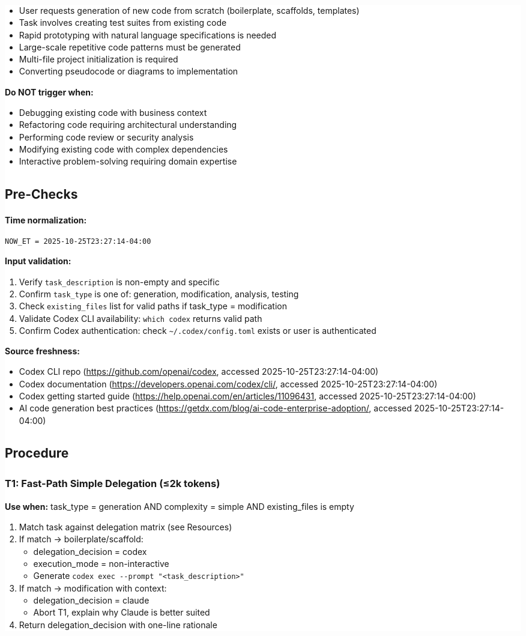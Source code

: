 * User requests generation of new code from scratch (boilerplate, scaffolds, templates)
* Task involves creating test suites from existing code
* Rapid prototyping with natural language specifications is needed
* Large-scale repetitive code patterns must be generated
* Multi-file project initialization is required
* Converting pseudocode or diagrams to implementation

**Do NOT trigger when:**

* Debugging existing code with business context
* Refactoring code requiring architectural understanding
* Performing code review or security analysis
* Modifying existing code with complex dependencies
* Interactive problem-solving requiring domain expertise

## Pre-Checks

**Time normalization:**
```
NOW_ET = 2025-10-25T23:27:14-04:00
```

**Input validation:**

1. Verify `task_description` is non-empty and specific
2. Confirm `task_type` is one of: generation, modification, analysis, testing
3. Check `existing_files` list for valid paths if task_type = modification
4. Validate Codex CLI availability: `which codex` returns valid path
5. Confirm Codex authentication: check `~/.codex/config.toml` exists or user is authenticated

**Source freshness:**

* Codex CLI repo (https://github.com/openai/codex, accessed 2025-10-25T23:27:14-04:00)
* Codex documentation (https://developers.openai.com/codex/cli/, accessed 2025-10-25T23:27:14-04:00)
* Codex getting started guide (https://help.openai.com/en/articles/11096431, accessed 2025-10-25T23:27:14-04:00)
* AI code generation best practices (https://getdx.com/blog/ai-code-enterprise-adoption/, accessed 2025-10-25T23:27:14-04:00)

## Procedure

### T1: Fast-Path Simple Delegation (≤2k tokens)

**Use when:** task_type = generation AND complexity = simple AND existing_files is empty

1. Match task against delegation matrix (see Resources)
2. If match → boilerplate/scaffold:
   * delegation_decision = codex
   * execution_mode = non-interactive
   * Generate `codex exec --prompt "<task_description>"`
3. If match → modification with context:
   * delegation_decision = claude
   * Abort T1, explain why Claude is better suited
4. Return delegation_decision with one-line rationale
